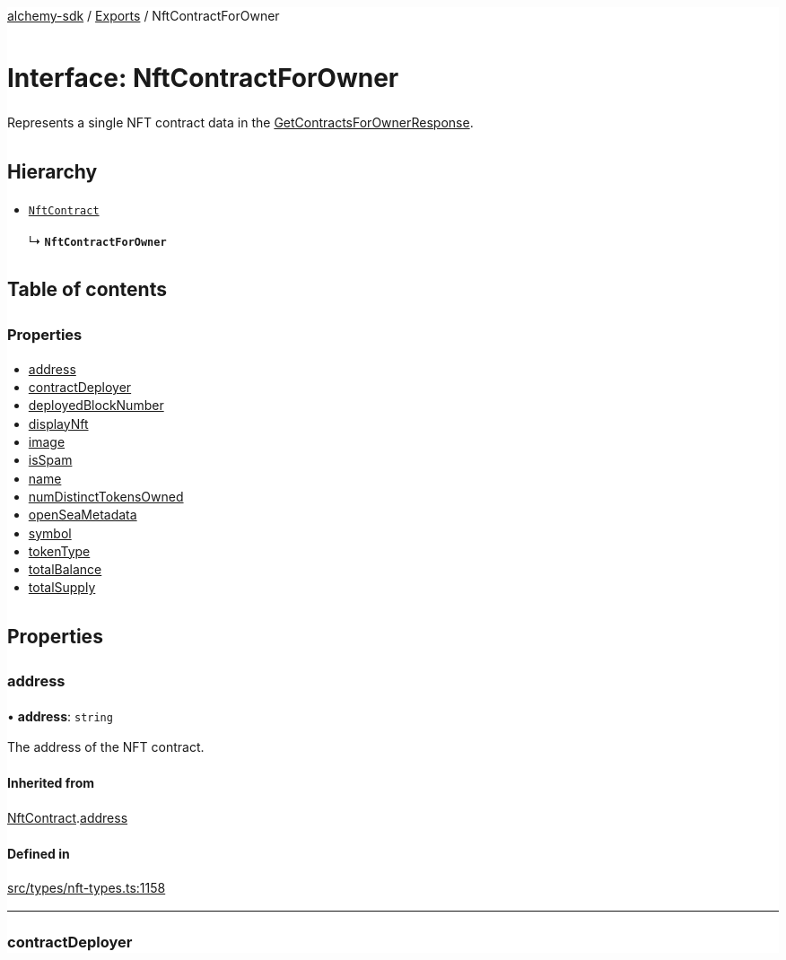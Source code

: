 [alchemy-sdk](../README.md) / [Exports](../modules.md) / NftContractForOwner

# Interface: NftContractForOwner

Represents a single NFT contract data in the [GetContractsForOwnerResponse](GetContractsForOwnerResponse.md).

## Hierarchy

- [`NftContract`](NftContract.md)

  ↳ **`NftContractForOwner`**

## Table of contents

### Properties

- [address](NftContractForOwner.md#address)
- [contractDeployer](NftContractForOwner.md#contractdeployer)
- [deployedBlockNumber](NftContractForOwner.md#deployedblocknumber)
- [displayNft](NftContractForOwner.md#displaynft)
- [image](NftContractForOwner.md#image)
- [isSpam](NftContractForOwner.md#isspam)
- [name](NftContractForOwner.md#name)
- [numDistinctTokensOwned](NftContractForOwner.md#numdistincttokensowned)
- [openSeaMetadata](NftContractForOwner.md#openseametadata)
- [symbol](NftContractForOwner.md#symbol)
- [tokenType](NftContractForOwner.md#tokentype)
- [totalBalance](NftContractForOwner.md#totalbalance)
- [totalSupply](NftContractForOwner.md#totalsupply)

## Properties

### address

• **address**: `string`

The address of the NFT contract.

#### Inherited from

[NftContract](NftContract.md).[address](NftContract.md#address)

#### Defined in

[src/types/nft-types.ts:1158](https://github.com/alchemyplatform/alchemy-sdk-js/blob/ae0aa3f0/src/types/nft-types.ts#L1158)

___

### contractDeployer
